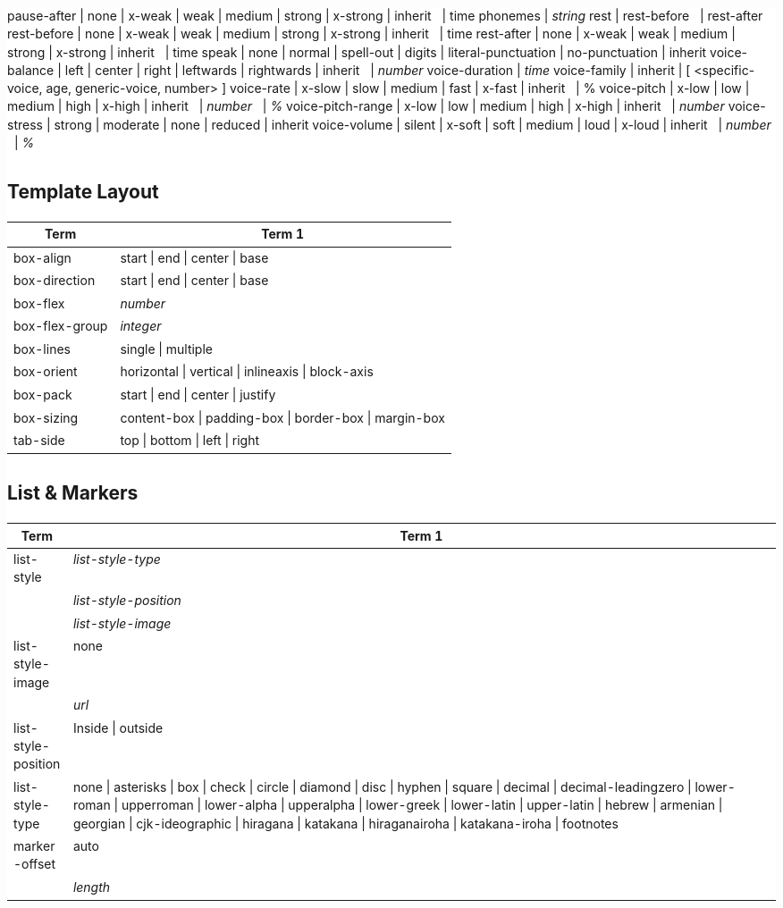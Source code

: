 pause-after                         |   none | x-weak | weak | medium | strong | x-strong | inherit
&nbsp;                              |   time
phonemes                            |   <em>string</em>
rest                                |   rest-before
&nbsp;                              |   rest-after
rest-before                         |   none | x-weak | weak | medium | strong | x-strong | inherit
&nbsp;                              |   time
rest-after                          |   none | x-weak | weak | medium | strong | x-strong | inherit
&nbsp;                              |   time
speak                               |   none | normal | spell-out | digits | literal-punctuation | no-punctuation | inherit
voice-balance                       |   left | center | right | leftwards | rightwards | inherit
&nbsp;                              |   <em>number</em>
voice-duration                      |   <em>time</em>
voice-family                        |   inherit | [ <specific-voice, age, generic-voice, number> ]
voice-rate                          |   x-slow | slow | medium | fast | x-fast | inherit
&nbsp;                              |   %
voice-pitch                         |   x-low | low | medium | high | x-high | inherit
&nbsp;                              |   <em>number</em>
&nbsp;                              |   <em>%</em>
voice-pitch-range                   |   x-low | low | medium | high | x-high | inherit
&nbsp;                              |   <em>number</em>
voice-stress                        |   strong | moderate | none | reduced | inherit
voice-volume                        |   silent | x-soft | soft | medium | loud | x-loud | inherit
&nbsp;                              |   <em>number</em>
&nbsp;                              |   <em>%</em>

## Template Layout
|Term                               |   Term 1 |
|---                                |   ---    |
box-align                           |   start \| end \| center \| base
box-direction                       |   start \| end \| center \| base
box-flex                            |   <em>number</em>
box-flex-group                      |   <em>integer</em>
box-lines                           |   single \| multiple                    
box-orient                          |   horizontal \| vertical \| inlineaxis \| block-axis
box-pack                            |   start \| end \| center \| justify
box-sizing                          |   content-box \| padding-box \| border-box \| margin-box
tab-side                            |   top \| bottom \| left \| right

## List & Markers
|Term                               |   Term 1 |
|---                                |   ---    |
list-style                          |   <em>list-style-type</em>
&nbsp;                              |   <em>list-style-position</em>
&nbsp;                              |   <em>list-style-image</em>
list-style-image                    |   none
&nbsp;                              |   <em>url</em>
list-style-position                 |   Inside \| outside
list-style-type                     |   none \| asterisks \| box \| check \| circle \| diamond \| disc \| hyphen \| square \| decimal \| decimal-leadingzero \| lower-roman \| upperroman \| lower-alpha \| upperalpha \| lower-greek \| lower-latin \| upper-latin \| hebrew \| armenian \| georgian \| cjk-ideographic \| hiragana \| katakana \| hiraganairoha \| katakana-iroha \| footnotes
marker-offset                       |   auto
&nbsp;                              |   <em>length</em>
